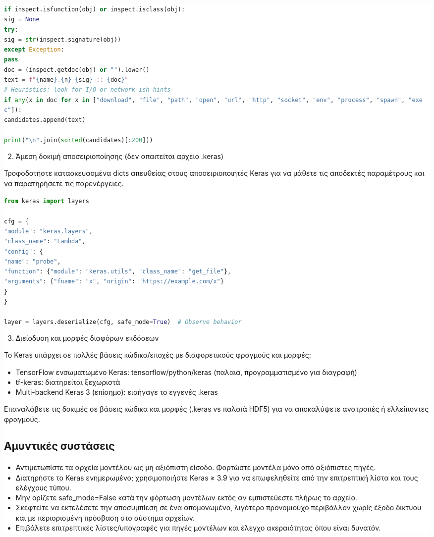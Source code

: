 ```python
if inspect.isfunction(obj) or inspect.isclass(obj):
sig = None
try:
sig = str(inspect.signature(obj))
except Exception:
pass
doc = (inspect.getdoc(obj) or "").lower()
text = f"{name}.{n} {sig} :: {doc}"
# Heuristics: look for I/O or network-ish hints
if any(x in doc for x in ["download", "file", "path", "open", "url", "http", "socket", "env", "process", "spawn", "exec"]):
candidates.append(text)

print("\n".join(sorted(candidates)[:200]))
```
2) Άμεση δοκιμή αποσειριοποίησης (δεν απαιτείται αρχείο .keras)

Τροφοδοτήστε κατασκευασμένα dicts απευθείας στους αποσειριοποιητές Keras για να μάθετε τις αποδεκτές παραμέτρους και να παρατηρήσετε τις παρενέργειες.
```python
from keras import layers

cfg = {
"module": "keras.layers",
"class_name": "Lambda",
"config": {
"name": "probe",
"function": {"module": "keras.utils", "class_name": "get_file"},
"arguments": {"fname": "x", "origin": "https://example.com/x"}
}
}

layer = layers.deserialize(cfg, safe_mode=True)  # Observe behavior
```
3) Διείσδυση και μορφές διαφόρων εκδόσεων

Το Keras υπάρχει σε πολλές βάσεις κώδικα/εποχές με διαφορετικούς φραγμούς και μορφές:
- TensorFlow ενσωματωμένο Keras: tensorflow/python/keras (παλαιά, προγραμματισμένο για διαγραφή)
- tf-keras: διατηρείται ξεχωριστά
- Multi-backend Keras 3 (επίσημο): εισήγαγε το εγγενές .keras

Επαναλάβετε τις δοκιμές σε βάσεις κώδικα και μορφές (.keras vs παλαιά HDF5) για να αποκαλύψετε ανατροπές ή ελλείποντες φραγμούς.

## Αμυντικές συστάσεις

- Αντιμετωπίστε τα αρχεία μοντέλου ως μη αξιόπιστη είσοδο. Φορτώστε μοντέλα μόνο από αξιόπιστες πηγές.
- Διατηρήστε το Keras ενημερωμένο; χρησιμοποιήστε Keras ≥ 3.9 για να επωφεληθείτε από την επιτρεπτική λίστα και τους ελέγχους τύπου.
- Μην ορίζετε safe_mode=False κατά την φόρτωση μοντέλων εκτός αν εμπιστεύεστε πλήρως το αρχείο.
- Σκεφτείτε να εκτελέσετε την αποσυμπίεση σε ένα απομονωμένο, λιγότερο προνομιούχο περιβάλλον χωρίς έξοδο δικτύου και με περιορισμένη πρόσβαση στο σύστημα αρχείων.
- Επιβάλετε επιτρεπτικές λίστες/υπογραφές για πηγές μοντέλων και έλεγχο ακεραιότητας όπου είναι δυνατόν.
